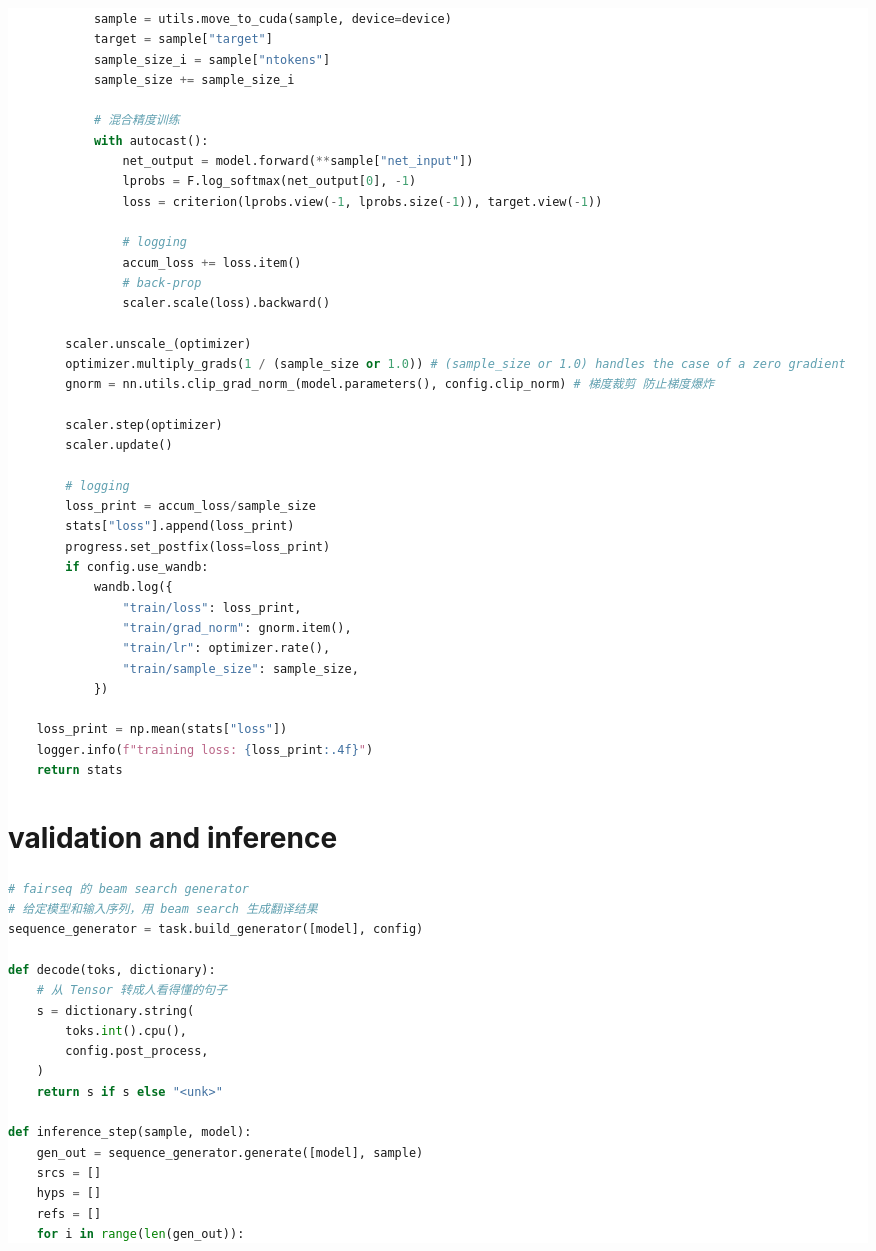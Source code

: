 ```python
            sample = utils.move_to_cuda(sample, device=device)
            target = sample["target"]
            sample_size_i = sample["ntokens"]
            sample_size += sample_size_i
            
            # 混合精度训练 
            with autocast():
                net_output = model.forward(**sample["net_input"])
                lprobs = F.log_softmax(net_output[0], -1)            
                loss = criterion(lprobs.view(-1, lprobs.size(-1)), target.view(-1))
                
                # logging
                accum_loss += loss.item()
                # back-prop
                scaler.scale(loss).backward()                
        
        scaler.unscale_(optimizer)
        optimizer.multiply_grads(1 / (sample_size or 1.0)) # (sample_size or 1.0) handles the case of a zero gradient
        gnorm = nn.utils.clip_grad_norm_(model.parameters(), config.clip_norm) # 梯度裁剪 防止梯度爆炸
        
        scaler.step(optimizer)
        scaler.update()
        
        # logging
        loss_print = accum_loss/sample_size
        stats["loss"].append(loss_print)
        progress.set_postfix(loss=loss_print)
        if config.use_wandb:
            wandb.log({
                "train/loss": loss_print,
                "train/grad_norm": gnorm.item(),
                "train/lr": optimizer.rate(),
                "train/sample_size": sample_size,
            })
        
    loss_print = np.mean(stats["loss"])
    logger.info(f"training loss: {loss_print:.4f}")
    return stats
```

# validation and inference


```python
# fairseq 的 beam search generator
# 给定模型和输入序列，用 beam search 生成翻译结果
sequence_generator = task.build_generator([model], config)

def decode(toks, dictionary):
    # 从 Tensor 转成人看得懂的句子
    s = dictionary.string(
        toks.int().cpu(),
        config.post_process,
    )
    return s if s else "<unk>"

def inference_step(sample, model):
    gen_out = sequence_generator.generate([model], sample)
    srcs = []
    hyps = []
    refs = []
    for i in range(len(gen_out)):
```